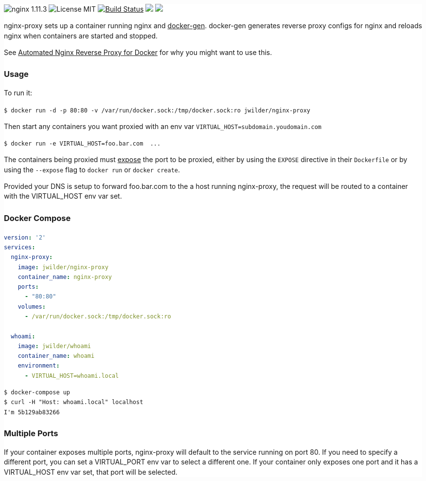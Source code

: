 ![nginx 1.11.3](https://img.shields.io/badge/nginx-1.11.3-brightgreen.svg) ![License MIT](https://img.shields.io/badge/license-MIT-blue.svg) [![Build Status](https://travis-ci.org/jwilder/nginx-proxy.svg?branch=master)](https://travis-ci.org/jwilder/nginx-proxy) [![](https://img.shields.io/docker/stars/jwilder/nginx-proxy.svg)](https://hub.docker.com/r/jwilder/nginx-proxy 'DockerHub') [![](https://img.shields.io/docker/pulls/jwilder/nginx-proxy.svg)](https://hub.docker.com/r/jwilder/nginx-proxy 'DockerHub')


nginx-proxy sets up a container running nginx and [docker-gen][1].  docker-gen generates reverse proxy configs for nginx and reloads nginx when containers are started and stopped.

See [Automated Nginx Reverse Proxy for Docker][2] for why you might want to use this.

### Usage

To run it:

    $ docker run -d -p 80:80 -v /var/run/docker.sock:/tmp/docker.sock:ro jwilder/nginx-proxy

Then start any containers you want proxied with an env var `VIRTUAL_HOST=subdomain.youdomain.com`

    $ docker run -e VIRTUAL_HOST=foo.bar.com  ...

The containers being proxied must [expose](https://docs.docker.com/reference/run/#expose-incoming-ports) the port to be proxied, either by using the `EXPOSE` directive in their `Dockerfile` or by using the `--expose` flag to `docker run` or `docker create`.

Provided your DNS is setup to forward foo.bar.com to the a host running nginx-proxy, the request will be routed to a container with the VIRTUAL_HOST env var set.

### Docker Compose

```yaml
version: '2'
services:
  nginx-proxy:
    image: jwilder/nginx-proxy
    container_name: nginx-proxy
    ports:
      - "80:80"
    volumes:
      - /var/run/docker.sock:/tmp/docker.sock:ro

  whoami:
    image: jwilder/whoami
    container_name: whoami
    environment:
      - VIRTUAL_HOST=whoami.local
```

```shell
$ docker-compose up
$ curl -H "Host: whoami.local" localhost
I'm 5b129ab83266
```

### Multiple Ports

If your container exposes multiple ports, nginx-proxy will default to the service running on port 80.  If you need to specify a different port, you can set a VIRTUAL_PORT env var to select a different one.  If your container only exposes one port and it has a VIRTUAL_HOST env var set, that port will be selected.


  [1]: https://github.com/jwilder/docker-gen
  [2]: http://jasonwilder.com/blog/2014/03/25/automated-nginx-reverse-proxy-for-docker/